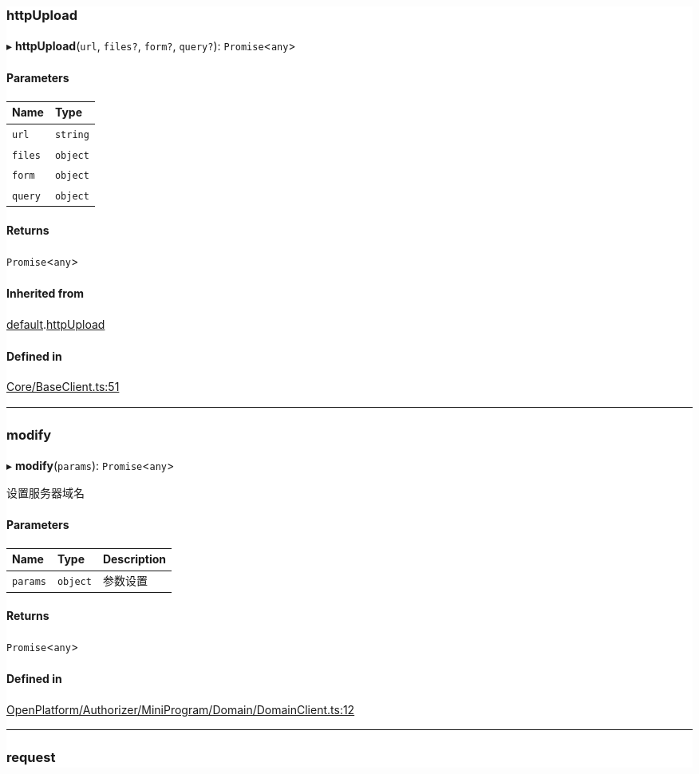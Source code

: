 ### httpUpload

▸ **httpUpload**(`url`, `files?`, `form?`, `query?`): `Promise`<`any`\>

#### Parameters

| Name | Type |
| :------ | :------ |
| `url` | `string` |
| `files` | `object` |
| `form` | `object` |
| `query` | `object` |

#### Returns

`Promise`<`any`\>

#### Inherited from

[default](Core_BaseClient.default.md).[httpUpload](Core_BaseClient.default.md#httpupload)

#### Defined in

[Core/BaseClient.ts:51](https://github.com/hpyer/node-easywechat/blob/3eacadb/src/Core/BaseClient.ts#L51)

___

### modify

▸ **modify**(`params`): `Promise`<`any`\>

设置服务器域名

#### Parameters

| Name | Type | Description |
| :------ | :------ | :------ |
| `params` | `object` | 参数设置 |

#### Returns

`Promise`<`any`\>

#### Defined in

[OpenPlatform/Authorizer/MiniProgram/Domain/DomainClient.ts:12](https://github.com/hpyer/node-easywechat/blob/3eacadb/src/OpenPlatform/Authorizer/MiniProgram/Domain/DomainClient.ts#L12)

___

### request
